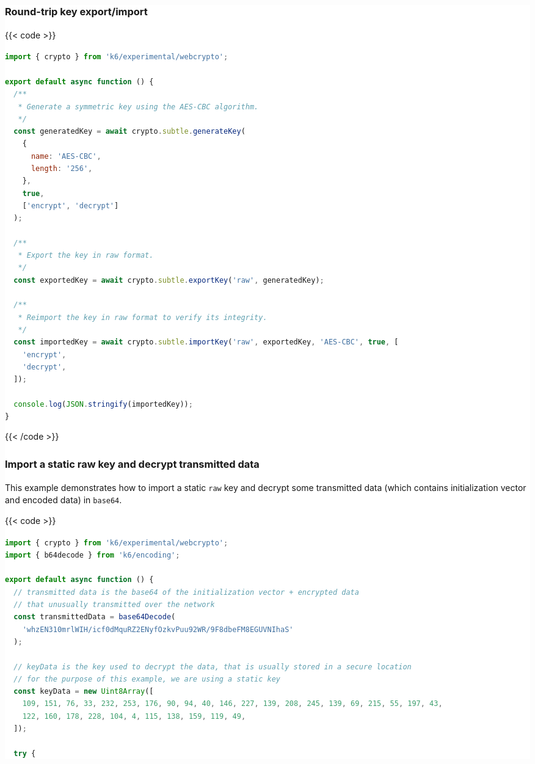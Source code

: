 ### Round-trip key export/import

{{< code >}}

```javascript
import { crypto } from 'k6/experimental/webcrypto';

export default async function () {
  /**
   * Generate a symmetric key using the AES-CBC algorithm.
   */
  const generatedKey = await crypto.subtle.generateKey(
    {
      name: 'AES-CBC',
      length: '256',
    },
    true,
    ['encrypt', 'decrypt']
  );

  /**
   * Export the key in raw format.
   */
  const exportedKey = await crypto.subtle.exportKey('raw', generatedKey);

  /**
   * Reimport the key in raw format to verify its integrity.
   */
  const importedKey = await crypto.subtle.importKey('raw', exportedKey, 'AES-CBC', true, [
    'encrypt',
    'decrypt',
  ]);

  console.log(JSON.stringify(importedKey));
}
```

{{< /code >}}

### Import a static raw key and decrypt transmitted data

This example demonstrates how to import a static `raw` key and decrypt some transmitted data (which contains initialization vector and encoded data) in `base64`.

{{< code >}}

```javascript
import { crypto } from 'k6/experimental/webcrypto';
import { b64decode } from 'k6/encoding';

export default async function () {
  // transmitted data is the base64 of the initialization vector + encrypted data
  // that unusually transmitted over the network
  const transmittedData = base64Decode(
    'whzEN310mrlWIH/icf0dMquRZ2ENyfOzkvPuu92WR/9F8dbeFM8EGUVNIhaS'
  );

  // keyData is the key used to decrypt the data, that is usually stored in a secure location
  // for the purpose of this example, we are using a static key
  const keyData = new Uint8Array([
    109, 151, 76, 33, 232, 253, 176, 90, 94, 40, 146, 227, 139, 208, 245, 139, 69, 215, 55, 197, 43,
    122, 160, 178, 228, 104, 4, 115, 138, 159, 119, 49,
  ]);

  try {
```
